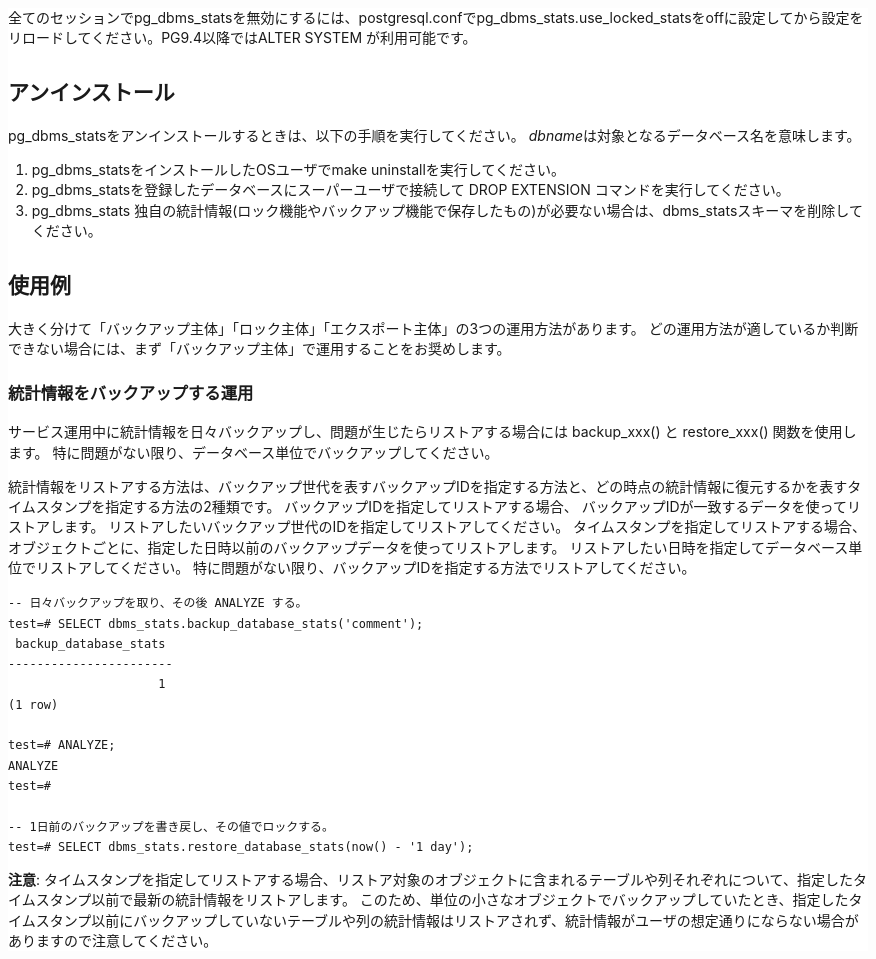 全てのセッションでpg_dbms_statsを無効にするには、postgresql.confでpg_dbms_stats.use_locked_statsをoffに設定してから設定をリロードしてください。PG9.4以降ではALTER SYSTEM が利用可能です。

## アンインストール

pg_dbms_statsをアンインストールするときは、以下の手順を実行してください。
*dbname*は対象となるデータベース名を意味します。

1.  pg_dbms_statsをインストールしたOSユーザでmake
    uninstallを実行してください。
2.  pg_dbms_statsを登録したデータベースにスーパーユーザで接続して DROP
    EXTENSION コマンドを実行してください。
3.  pg_dbms_stats
    独自の統計情報(ロック機能やバックアップ機能で保存したもの)が必要ない場合は、dbms_statsスキーマを削除してください。

## 使用例

大きく分けて「バックアップ主体」「ロック主体」「エクスポート主体」の3つの運用方法があります。
どの運用方法が適しているか判断できない場合には、まず「バックアップ主体」で運用することをお奨めします。

### 統計情報をバックアップする運用

サービス運用中に統計情報を日々バックアップし、問題が生じたらリストアする場合には
backup_xxx() と restore_xxx() 関数を使用します。
特に問題がない限り、データベース単位でバックアップしてください。

統計情報をリストアする方法は、バックアップ世代を表すバックアップIDを指定する方法と、どの時点の統計情報に復元するかを表すタイムスタンプを指定する方法の2種類です。
バックアップIDを指定してリストアする場合、
バックアップIDが一致するデータを使ってリストアします。
リストアしたいバックアップ世代のIDを指定してリストアしてください。
タイムスタンプを指定してリストアする場合、
オブジェクトごとに、指定した日時以前のバックアップデータを使ってリストアします。
リストアしたい日時を指定してデータベース単位でリストアしてください。
特に問題がない限り、バックアップIDを指定する方法でリストアしてください。

    -- 日々バックアップを取り、その後 ANALYZE する。
    test=# SELECT dbms_stats.backup_database_stats('comment');
     backup_database_stats
    -----------------------
                         1
    (1 row)

    test=# ANALYZE;
    ANALYZE
    test=#

    -- 1日前のバックアップを書き戻し、その値でロックする。
    test=# SELECT dbms_stats.restore_database_stats(now() - '1 day');

**注意**:
タイムスタンプを指定してリストアする場合、リストア対象のオブジェクトに含まれるテーブルや列それぞれについて、指定したタイムスタンプ以前で最新の統計情報をリストアします。
このため、単位の小さなオブジェクトでバックアップしていたとき、指定したタイムスタンプ以前にバックアップしていないテーブルや列の統計情報はリストアされず、統計情報がユーザの想定通りにならない場合がありますので注意してください。

